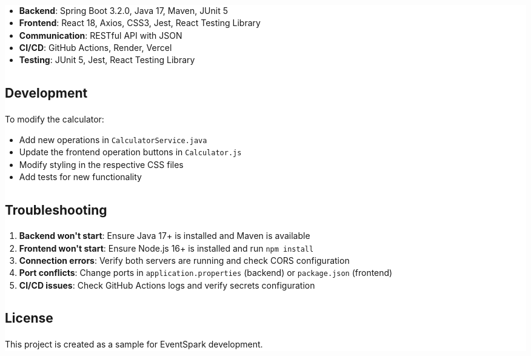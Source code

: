 - **Backend**: Spring Boot 3.2.0, Java 17, Maven, JUnit 5
- **Frontend**: React 18, Axios, CSS3, Jest, React Testing Library
- **Communication**: RESTful API with JSON
- **CI/CD**: GitHub Actions, Render, Vercel
- **Testing**: JUnit 5, Jest, React Testing Library

## Development

To modify the calculator:

- Add new operations in `CalculatorService.java`
- Update the frontend operation buttons in `Calculator.js`
- Modify styling in the respective CSS files
- Add tests for new functionality

## Troubleshooting

1. **Backend won't start**: Ensure Java 17+ is installed and Maven is available
2. **Frontend won't start**: Ensure Node.js 16+ is installed and run `npm install`
3. **Connection errors**: Verify both servers are running and check CORS configuration
4. **Port conflicts**: Change ports in `application.properties` (backend) or `package.json` (frontend)
5. **CI/CD issues**: Check GitHub Actions logs and verify secrets configuration

## License

This project is created as a sample for EventSpark development.
